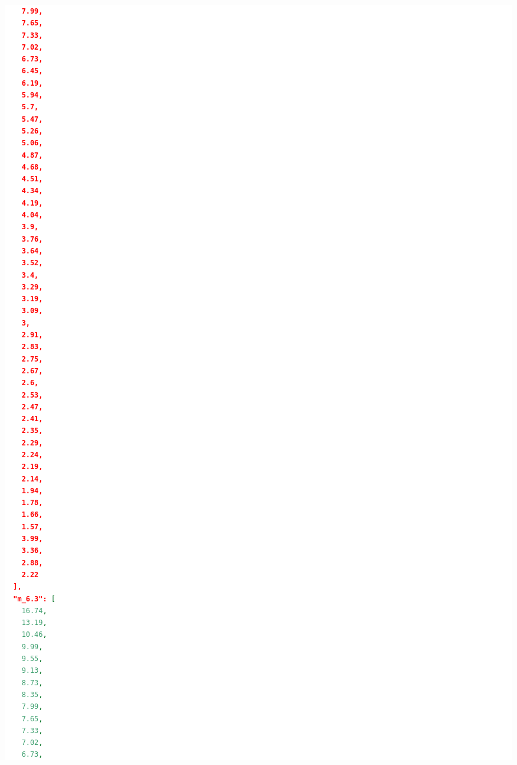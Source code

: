 ```json
    7.99,
    7.65,
    7.33,
    7.02,
    6.73,
    6.45,
    6.19,
    5.94,
    5.7,
    5.47,
    5.26,
    5.06,
    4.87,
    4.68,
    4.51,
    4.34,
    4.19,
    4.04,
    3.9,
    3.76,
    3.64,
    3.52,
    3.4,
    3.29,
    3.19,
    3.09,
    3,
    2.91,
    2.83,
    2.75,
    2.67,
    2.6,
    2.53,
    2.47,
    2.41,
    2.35,
    2.29,
    2.24,
    2.19,
    2.14,
    1.94,
    1.78,
    1.66,
    1.57,
    3.99,
    3.36,
    2.88,
    2.22
  ],
  "m_6.3": [
    16.74,
    13.19,
    10.46,
    9.99,
    9.55,
    9.13,
    8.73,
    8.35,
    7.99,
    7.65,
    7.33,
    7.02,
    6.73,
```